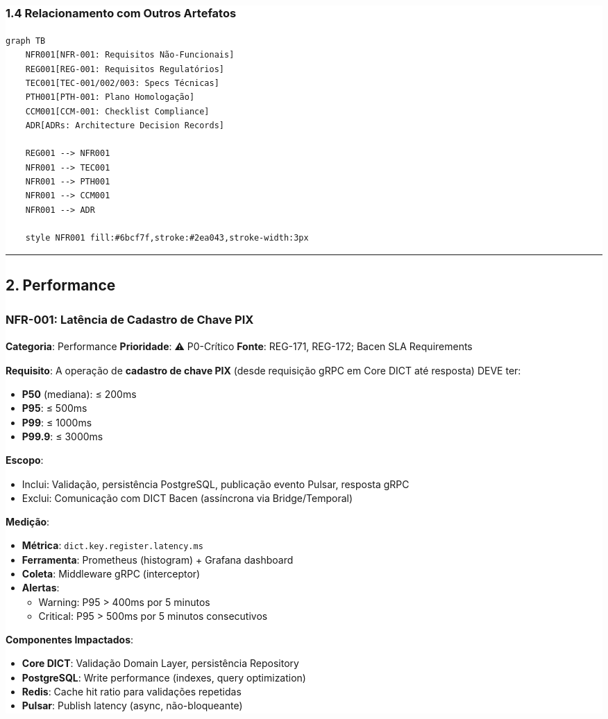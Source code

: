 ### 1.4 Relacionamento com Outros Artefatos

```mermaid
graph TB
    NFR001[NFR-001: Requisitos Não-Funcionais]
    REG001[REG-001: Requisitos Regulatórios]
    TEC001[TEC-001/002/003: Specs Técnicas]
    PTH001[PTH-001: Plano Homologação]
    CCM001[CCM-001: Checklist Compliance]
    ADR[ADRs: Architecture Decision Records]

    REG001 --> NFR001
    NFR001 --> TEC001
    NFR001 --> PTH001
    NFR001 --> CCM001
    NFR001 --> ADR

    style NFR001 fill:#6bcf7f,stroke:#2ea043,stroke-width:3px
```

---

## 2. Performance

### NFR-001: Latência de Cadastro de Chave PIX

**Categoria**: Performance
**Prioridade**: ⚠️ P0-Crítico
**Fonte**: REG-171, REG-172; Bacen SLA Requirements

**Requisito**:
A operação de **cadastro de chave PIX** (desde requisição gRPC em Core DICT até resposta) DEVE ter:
- **P50** (mediana): ≤ 200ms
- **P95**: ≤ 500ms
- **P99**: ≤ 1000ms
- **P99.9**: ≤ 3000ms

**Escopo**:
- Inclui: Validação, persistência PostgreSQL, publicação evento Pulsar, resposta gRPC
- Exclui: Comunicação com DICT Bacen (assíncrona via Bridge/Temporal)

**Medição**:
- **Métrica**: `dict.key.register.latency.ms`
- **Ferramenta**: Prometheus (histogram) + Grafana dashboard
- **Coleta**: Middleware gRPC (interceptor)
- **Alertas**:
  - Warning: P95 > 400ms por 5 minutos
  - Critical: P95 > 500ms por 5 minutos consecutivos

**Componentes Impactados**:
- **Core DICT**: Validação Domain Layer, persistência Repository
- **PostgreSQL**: Write performance (indexes, query optimization)
- **Redis**: Cache hit ratio para validações repetidas
- **Pulsar**: Publish latency (async, não-bloqueante)
